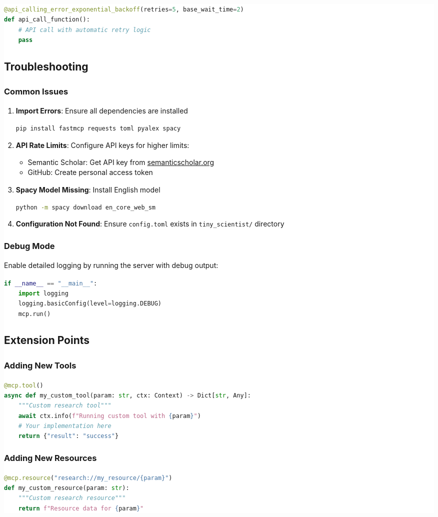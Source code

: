 ```python
@api_calling_error_exponential_backoff(retries=5, base_wait_time=2)
def api_call_function():
    # API call with automatic retry logic
    pass
```

## Troubleshooting

### Common Issues

1. **Import Errors**: Ensure all dependencies are installed
   ```bash
   pip install fastmcp requests toml pyalex spacy
   ```

2. **API Rate Limits**: Configure API keys for higher limits:
   - Semantic Scholar: Get API key from [semanticscholar.org](https://semanticscholar.org)
   - GitHub: Create personal access token

3. **Spacy Model Missing**: Install English model
   ```bash
   python -m spacy download en_core_web_sm
   ```

4. **Configuration Not Found**: Ensure `config.toml` exists in `tiny_scientist/` directory

### Debug Mode

Enable detailed logging by running the server with debug output:

```python
if __name__ == "__main__":
    import logging
    logging.basicConfig(level=logging.DEBUG)
    mcp.run()
```

## Extension Points

### Adding New Tools

```python
@mcp.tool()
async def my_custom_tool(param: str, ctx: Context) -> Dict[str, Any]:
    """Custom research tool"""
    await ctx.info(f"Running custom tool with {param}")
    # Your implementation here
    return {"result": "success"}
```

### Adding New Resources

```python
@mcp.resource("research://my_resource/{param}")
def my_custom_resource(param: str):
    """Custom research resource"""
    return f"Resource data for {param}"
```
